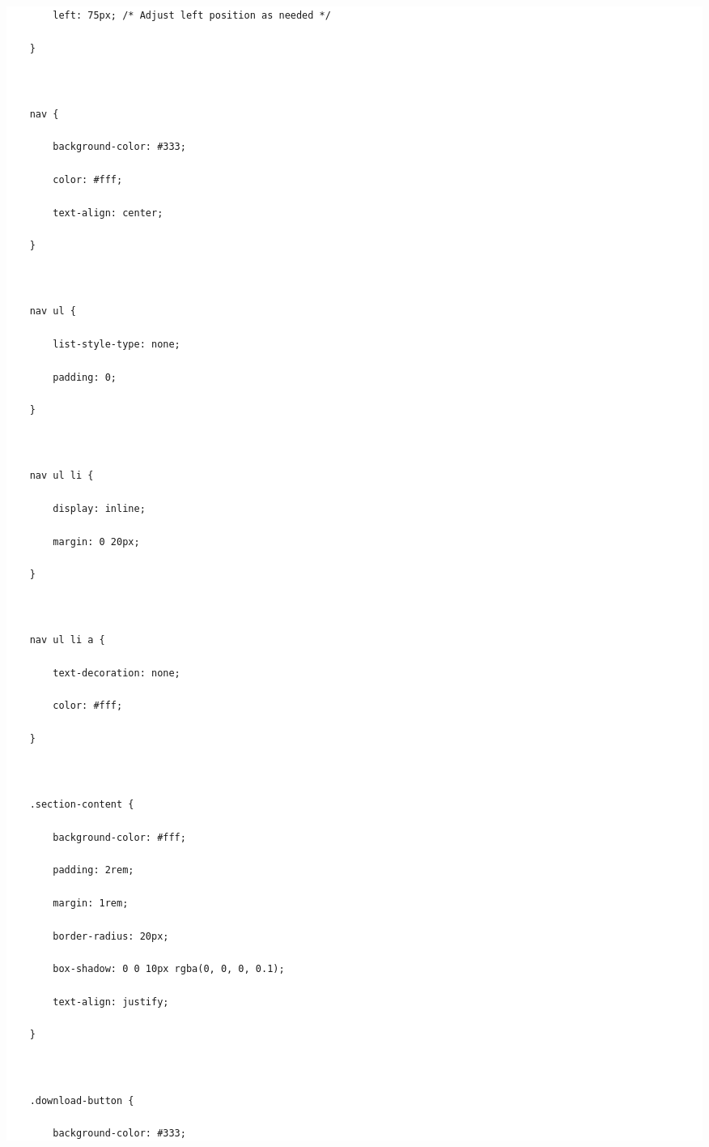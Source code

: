             left: 75px; /* Adjust left position as needed */

        }



        nav {

            background-color: #333;

            color: #fff;

            text-align: center;

        }



        nav ul {

            list-style-type: none;

            padding: 0;

        }



        nav ul li {

            display: inline;

            margin: 0 20px;

        }



        nav ul li a {

            text-decoration: none;

            color: #fff;

        }



        .section-content {

            background-color: #fff;

            padding: 2rem;

            margin: 1rem;

            border-radius: 20px;

            box-shadow: 0 0 10px rgba(0, 0, 0, 0.1);

            text-align: justify;

        }



        .download-button {

            background-color: #333;
